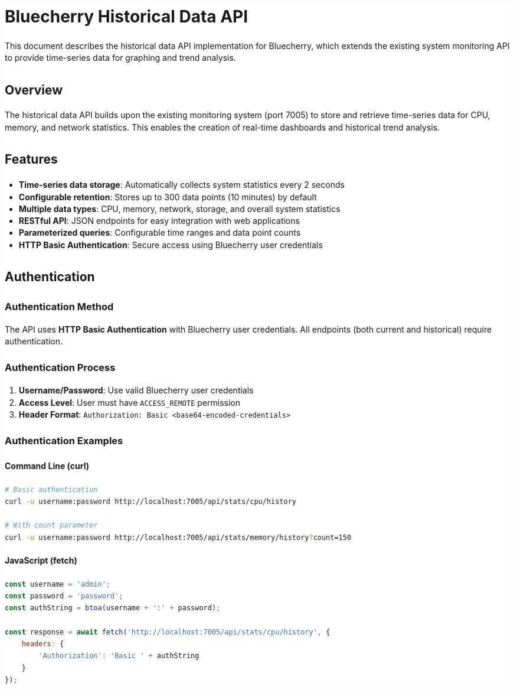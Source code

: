 # Bluecherry Historical Data API

This document describes the historical data API implementation for Bluecherry, which extends the existing system monitoring API to provide time-series data for graphing and trend analysis.

## Overview

The historical data API builds upon the existing monitoring system (port 7005) to store and retrieve time-series data for CPU, memory, and network statistics. This enables the creation of real-time dashboards and historical trend analysis.

## Features

- **Time-series data storage**: Automatically collects system statistics every 2 seconds
- **Configurable retention**: Stores up to 300 data points (10 minutes) by default
- **Multiple data types**: CPU, memory, network, storage, and overall system statistics
- **RESTful API**: JSON endpoints for easy integration with web applications
- **Parameterized queries**: Configurable time ranges and data point counts
- **HTTP Basic Authentication**: Secure access using Bluecherry user credentials

## Authentication

### Authentication Method
The API uses **HTTP Basic Authentication** with Bluecherry user credentials. All endpoints (both current and historical) require authentication.

### Authentication Process
1. **Username/Password**: Use valid Bluecherry user credentials
2. **Access Level**: User must have `ACCESS_REMOTE` permission
3. **Header Format**: `Authorization: Basic <base64-encoded-credentials>`

### Authentication Examples

#### Command Line (curl)
```bash
# Basic authentication
curl -u username:password http://localhost:7005/api/stats/cpu/history

# With count parameter
curl -u username:password http://localhost:7005/api/stats/memory/history?count=150
```

#### JavaScript (fetch)
```javascript
const username = 'admin';
const password = 'password';
const authString = btoa(username + ':' + password);

const response = await fetch('http://localhost:7005/api/stats/cpu/history', {
    headers: {
        'Authorization': 'Basic ' + authString
    }
});
```
